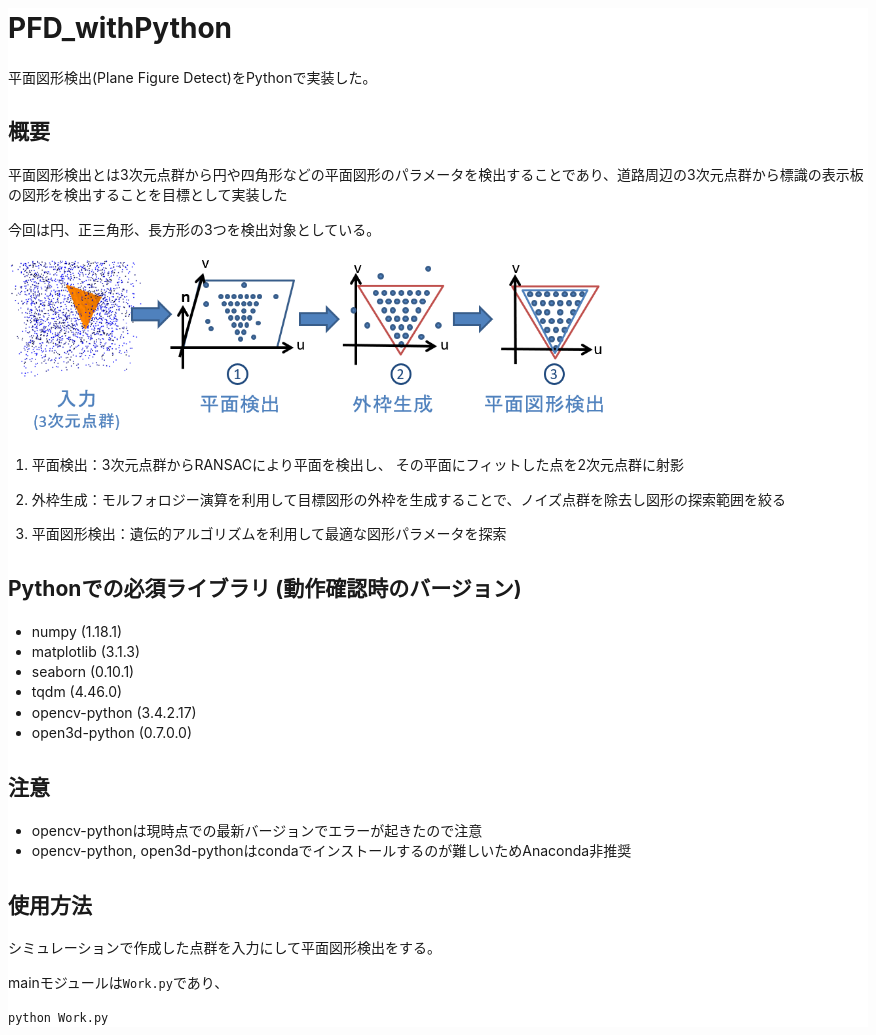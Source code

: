 PFD_withPython
==============

平面図形検出(Plane Figure Detect)をPythonで実装した。

概要
-----
平面図形検出とは3次元点群から円や四角形などの平面図形のパラメータを検出することであり、道路周辺の3次元点群から標識の表示板の図形を検出することを目標として実装した

今回は円、正三角形、長方形の3つを検出対象としている。

<img src="./samples/flow.PNG" width="600px">

1. 平面検出：3次元点群からRANSACにより平面を検出し、
その平面にフィットした点を2次元点群に射影

1. 外枠生成：モルフォロジー演算を利用して目標図形の外枠を生成することで、ノイズ点群を除去し図形の探索範囲を絞る

1. 平面図形検出：遺伝的アルゴリズムを利用して最適な図形パラメータを探索

Pythonでの必須ライブラリ (動作確認時のバージョン)
-----
- numpy (1.18.1)
- matplotlib (3.1.3)
- seaborn (0.10.1)
- tqdm (4.46.0)
- opencv-python (3.4.2.17)
- open3d-python (0.7.0.0)

注意
-----
- opencv-pythonは現時点での最新バージョンでエラーが起きたので注意
- opencv-python, open3d-pythonはcondaでインストールするのが難しいためAnaconda非推奨

使用方法
-----
シミュレーションで作成した点群を入力にして平面図形検出をする。

mainモジュールは`Work.py`であり、

```
python Work.py
```
